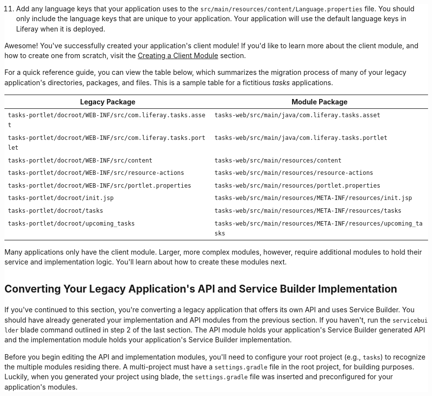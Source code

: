 11.  Add any language keys that your application uses to the
    `src/main/resources/content/Language.properties` file. You should only
    include the language keys that are unique to your application. Your
    application will use the default language keys in Liferay when it is
    deployed.

Awesome! You've successfully created your application's client module! If you'd
like to learn more about the client module, and how to create one from scratch,
visit the
[Creating a Client Module](/develop/tutorials/-/knowledge_base/7-0/creating-liferay-components#creating-a-client-module)
section.

For a quick reference guide, you can view the table below, which summarizes the
migration process of many of your legacy application's directories, packages,
and files. This is a sample table for a fictitious *tasks* applications.

| Legacy Package | Module Package |
|----------------|----------------|
| `tasks-portlet/docroot/WEB-INF/src/com.liferay.tasks.asset` | `tasks-web/src/main/java/com.liferay.tasks.asset` | 
| `tasks-portlet/docroot/WEB-INF/src/com.liferay.tasks.portlet` | `tasks-web/src/main/java/com.liferay.tasks.portlet` |
| `tasks-portlet/docroot/WEB-INF/src/content` | `tasks-web/src/main/resources/content` |
| `tasks-portlet/docroot/WEB-INF/src/resource-actions` | `tasks-web/src/main/resources/resource-actions` |
| `tasks-portlet/docroot/WEB-INF/src/portlet.properties` | `tasks-web/src/main/resources/portlet.properties` |
| `tasks-portlet/docroot/init.jsp` | `tasks-web/src/main/resources/META-INF/resources/init.jsp` |
| `tasks-portlet/docroot/tasks` | `tasks-web/src/main/resources/META-INF/resources/tasks` |
| `tasks-portlet/docroot/upcoming_tasks` | `tasks-web/src/main/resources/META-INF/resources/upcoming_tasks` |

Many applications only have the client module. Larger, more complex
modules, however, require additional modules to hold their service and
implementation logic. You'll learn about how to create these modules next.

## Converting Your Legacy Application's API and Service Builder Implementation [](id=converting-your-legacy-applications-api-and-service-builder-implementation)

If you've continued to this section, you're converting a legacy application that
offers its own API and uses Service Builder. You should have already generated
your implementation and API modules from the previous section. If you haven't,
run the `servicebuilder` blade command outlined in step 2 of the last section.
The API module holds your application's Service Builder generated API and the
implementation module holds your application's Service Builder implementation.

Before you begin editing the API and implementation modules, you'll need to
configure your root project (e.g., `tasks`) to recognize the multiple modules
residing there. A multi-project must have a `settings.gradle` file in the root
project, for building purposes. Luckily, when you generated your project using
blade, the `settings.gradle` file was inserted and preconfigured for your
application's modules. 
